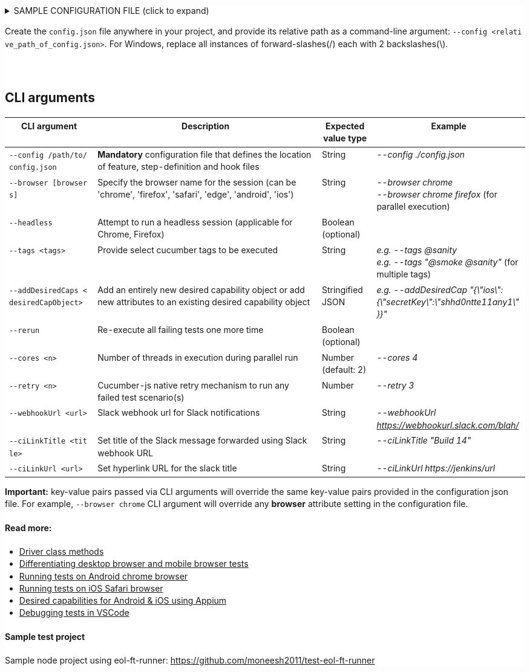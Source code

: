 
<details><summary> SAMPLE CONFIGURATION FILE (click to expand) </summary></details>

Create the `config.json` file anywhere in your project, and provide its relative path as a command-line argument: `--config <relative_path_of_config.json>`. For Windows, replace all instances of forward-slashes(/) each with 2 backslashes(\\).

<br/>

## CLI arguments
|CLI argument|Description|Expected value type|Example|
|----------|--------|----------|----|
|`--config /path/to/config.json`|**Mandatory** configuration file that defines the location of feature, step-definition and hook files|String| _--config ./config.json_ |
|`--browser [browsers]`|Specify the browser name for the session (can be 'chrome', 'firefox', 'safari', 'edge', 'android', 'ios')|String|_--browser chrome_ <br /> _--browser chrome firefox_ (for parallel execution)|
|`--headless`|Attempt to run a headless session (applicable for Chrome, Firefox)| Boolean (optional)|  
|`--tags <tags>`|Provide select cucumber tags to be executed|String|_e.g. --tags @sanity_ <br/> _e.g. --tags "@smoke @sanity"_ (for multiple tags)|
|`--addDesiredCaps <desiredCapObject>`|Add an entirely new desired capability object or add new attributes to an existing desired capability object|Stringified JSON|_e.g. --addDesiredCap "{\\"ios\\":{\\"secretKey\\":\\"shhd0ntte11any1\\"}}"_|
|`--rerun`|Re-execute all failing tests one more time|Boolean (optional)|
|`--cores <n>`|Number of threads in execution during parallel run|Number (default: 2)| _--cores 4_|
|`--retry <n>`|Cucumber-js native retry mechanism to run any failed test scenario(s)|Number| _--retry 3_|
|`--webhookUrl <url>`|Slack webhook url for Slack notifications|String|_--webhookUrl https://webhookurl.slack.com/blah/_|
|`--ciLinkTitle <title>`|Set title of the Slack message forwarded using Slack webhook URL|String|_--ciLinkTitle "Build 14"_|
|`--ciLinkUrl <url>`|Set hyperlink URL for the slack title|String|_--ciLinkUrl https://jenkins/url_|

**Important:** key-value pairs passed via CLI arguments will override the same key-value pairs provided in the configuration json file. For example, `--browser chrome` CLI argument will override any **browser** attribute setting in the configuration file.

#### Read more:
- [Driver class methods](./docs/driver.md)
- [Differentiating desktop browser and mobile browser tests](./docs/desktop_mobile.md)
- [Running tests on Android chrome browser](./docs/android_setup.md)
- [Running tests on iOS Safari browser](./docs/ios_setup.md)
- [Desired capabilities for Android & iOS using Appium](http://appium.io/docs/en/writing-running-appium/caps/)
- [Debugging tests in VSCode](./docs/vscode_debug.md)

#### Sample test project
Sample node project using eol-ft-runner: https://github.com/moneesh2011/test-eol-ft-runner
